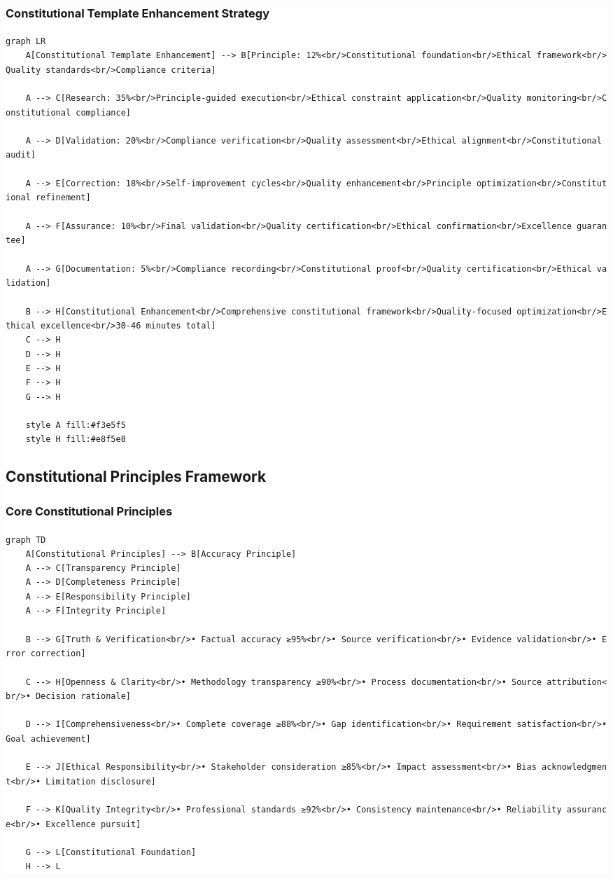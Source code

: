 ### Constitutional Template Enhancement Strategy

```mermaid
graph LR
    A[Constitutional Template Enhancement] --> B[Principle: 12%<br/>Constitutional foundation<br/>Ethical framework<br/>Quality standards<br/>Compliance criteria]
    
    A --> C[Research: 35%<br/>Principle-guided execution<br/>Ethical constraint application<br/>Quality monitoring<br/>Constitutional compliance]
    
    A --> D[Validation: 20%<br/>Compliance verification<br/>Quality assessment<br/>Ethical alignment<br/>Constitutional audit]
    
    A --> E[Correction: 18%<br/>Self-improvement cycles<br/>Quality enhancement<br/>Principle optimization<br/>Constitutional refinement]
    
    A --> F[Assurance: 10%<br/>Final validation<br/>Quality certification<br/>Ethical confirmation<br/>Excellence guarantee]
    
    A --> G[Documentation: 5%<br/>Compliance recording<br/>Constitutional proof<br/>Quality certification<br/>Ethical validation]
    
    B --> H[Constitutional Enhancement<br/>Comprehensive constitutional framework<br/>Quality-focused optimization<br/>Ethical excellence<br/>30-46 minutes total]
    C --> H
    D --> H
    E --> H
    F --> H
    G --> H
    
    style A fill:#f3e5f5
    style H fill:#e8f5e8
```

## Constitutional Principles Framework

### Core Constitutional Principles

```mermaid
graph TD
    A[Constitutional Principles] --> B[Accuracy Principle]
    A --> C[Transparency Principle]
    A --> D[Completeness Principle]
    A --> E[Responsibility Principle]
    A --> F[Integrity Principle]
    
    B --> G[Truth & Verification<br/>• Factual accuracy ≥95%<br/>• Source verification<br/>• Evidence validation<br/>• Error correction]
    
    C --> H[Openness & Clarity<br/>• Methodology transparency ≥90%<br/>• Process documentation<br/>• Source attribution<br/>• Decision rationale]
    
    D --> I[Comprehensiveness<br/>• Complete coverage ≥88%<br/>• Gap identification<br/>• Requirement satisfaction<br/>• Goal achievement]
    
    E --> J[Ethical Responsibility<br/>• Stakeholder consideration ≥85%<br/>• Impact assessment<br/>• Bias acknowledgment<br/>• Limitation disclosure]
    
    F --> K[Quality Integrity<br/>• Professional standards ≥92%<br/>• Consistency maintenance<br/>• Reliability assurance<br/>• Excellence pursuit]
    
    G --> L[Constitutional Foundation]
    H --> L
```